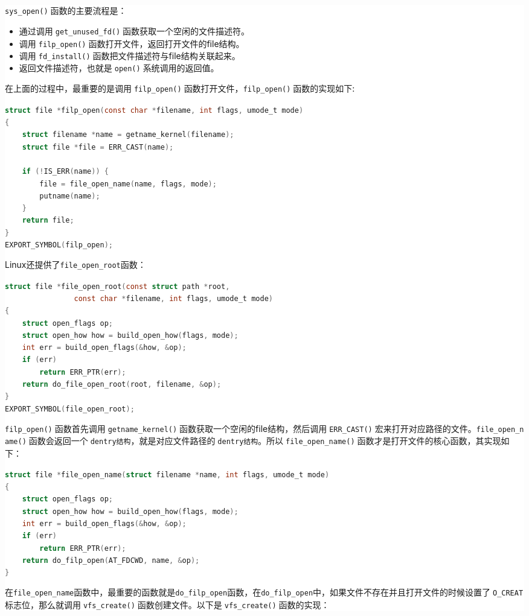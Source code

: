 `sys_open()` 函数的主要流程是：

- 通过调用 `get_unused_fd()` 函数获取一个空闲的文件描述符。
- 调用 `filp_open()` 函数打开文件，返回打开文件的file结构。
- 调用 `fd_install()` 函数把文件描述符与file结构关联起来。
- 返回文件描述符，也就是 `open()` 系统调用的返回值。

在上面的过程中，最重要的是调用 `filp_open()` 函数打开文件，`filp_open()` 函数的实现如下:

```c
struct file *filp_open(const char *filename, int flags, umode_t mode)
{
	struct filename *name = getname_kernel(filename);
	struct file *file = ERR_CAST(name);
	
	if (!IS_ERR(name)) {
		file = file_open_name(name, flags, mode);
		putname(name);
	}
	return file;
}
EXPORT_SYMBOL(filp_open);
```

Linux还提供了`file_open_root`函数：

```c
struct file *file_open_root(const struct path *root,
			    const char *filename, int flags, umode_t mode)
{
	struct open_flags op;
	struct open_how how = build_open_how(flags, mode);
	int err = build_open_flags(&how, &op);
	if (err)
		return ERR_PTR(err);
	return do_file_open_root(root, filename, &op);
}
EXPORT_SYMBOL(file_open_root);
```

`filp_open()` 函数首先调用 `getname_kernel()` 函数获取一个空闲的file结构，然后调用 `ERR_CAST()` 宏来打开对应路径的文件。`file_open_name()` 函数会返回一个 `dentry结构`，就是对应文件路径的 `dentry结构`。所以 `file_open_name()` 函数才是打开文件的核心函数，其实现如下：

```c
struct file *file_open_name(struct filename *name, int flags, umode_t mode)
{
	struct open_flags op;
	struct open_how how = build_open_how(flags, mode);
	int err = build_open_flags(&how, &op);
	if (err)
		return ERR_PTR(err);
	return do_filp_open(AT_FDCWD, name, &op);
}
```

在`file_open_name`函数中，最重要的函数就是`do_filp_open`函数，在`do_filp_open`中，如果文件不存在并且打开文件的时候设置了 `O_CREAT` 标志位，那么就调用 `vfs_create()` 函数创建文件。以下是 `vfs_create()` 函数的实现：
